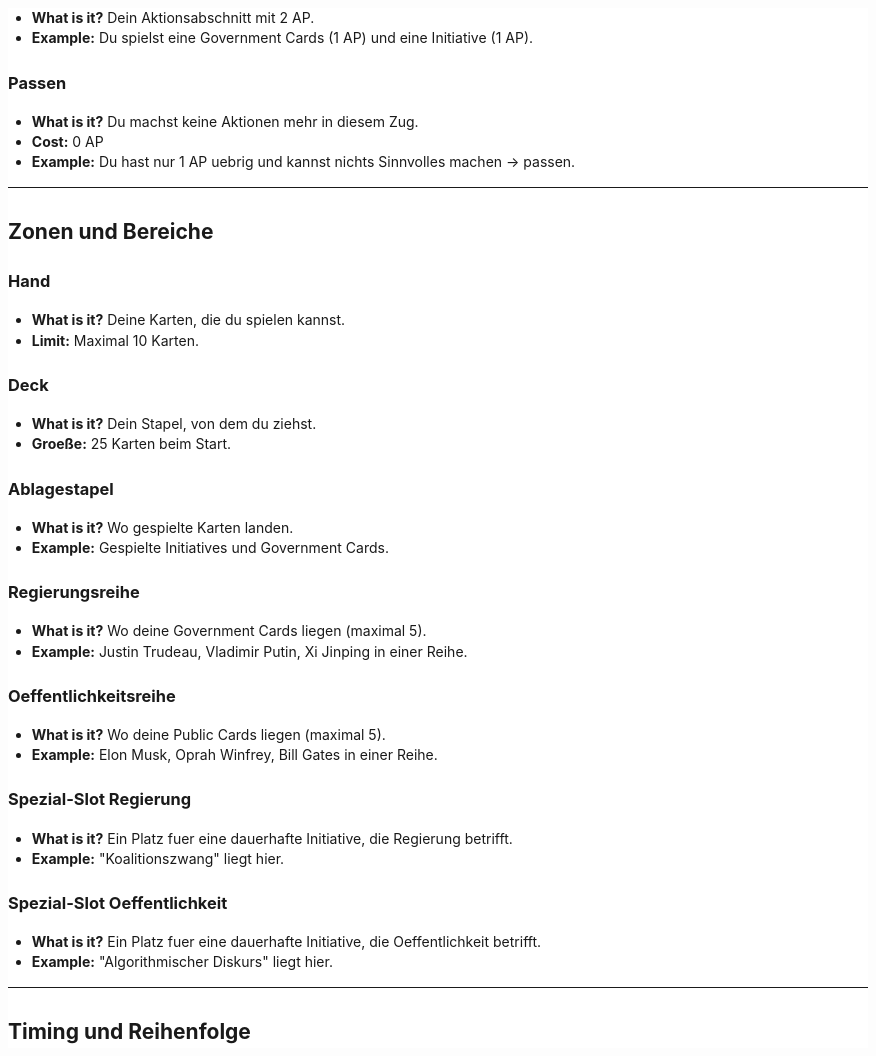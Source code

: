 - **What is it?** Dein Aktionsabschnitt mit 2 AP.
- **Example:** Du spielst eine Government Cards (1 AP) und eine Initiative (1 AP).

### **Passen**

- **What is it?** Du machst keine Aktionen mehr in diesem Zug.
- **Cost:** 0 AP
- **Example:** Du hast nur 1 AP uebrig und kannst nichts Sinnvolles machen → passen.

---

## Zonen und Bereiche

### **Hand**

- **What is it?** Deine Karten, die du spielen kannst.
- **Limit:** Maximal 10 Karten.

### **Deck**

- **What is it?** Dein Stapel, von dem du ziehst.
- **Groeße:** 25 Karten beim Start.

### **Ablagestapel**

- **What is it?** Wo gespielte Karten landen.
- **Example:** Gespielte Initiatives und Government Cards.

### **Regierungsreihe**

- **What is it?** Wo deine Government Cards liegen (maximal 5).
- **Example:** Justin Trudeau, Vladimir Putin, Xi Jinping in einer Reihe.

### **Oeffentlichkeitsreihe**

- **What is it?** Wo deine Public Cards liegen (maximal 5).
- **Example:** Elon Musk, Oprah Winfrey, Bill Gates in einer Reihe.

### **Spezial-Slot Regierung**

- **What is it?** Ein Platz fuer eine dauerhafte Initiative, die Regierung betrifft.
- **Example:** "Koalitionszwang" liegt hier.

### **Spezial-Slot Oeffentlichkeit**

- **What is it?** Ein Platz fuer eine dauerhafte Initiative, die Oeffentlichkeit betrifft.
- **Example:** "Algorithmischer Diskurs" liegt hier.

---

## Timing und Reihenfolge
